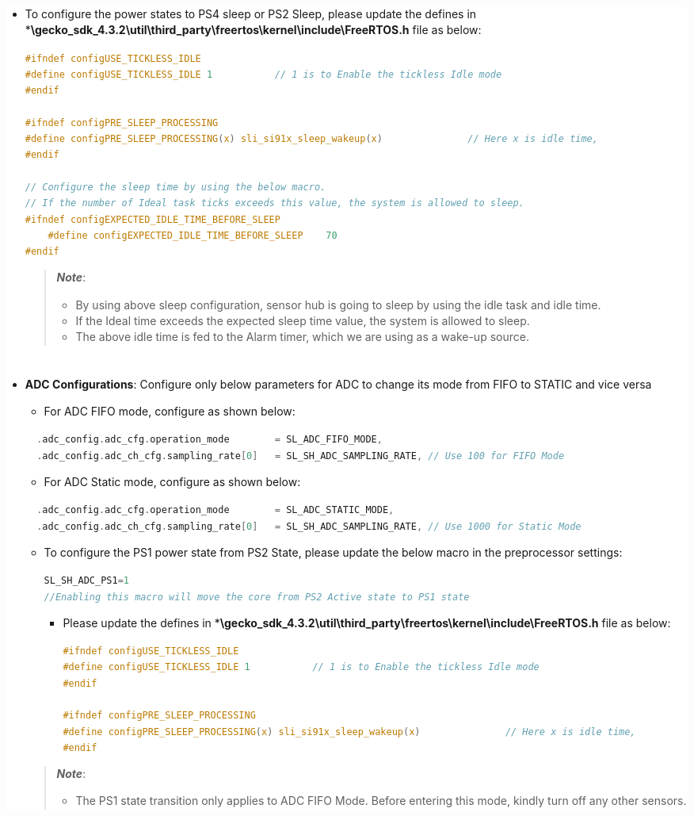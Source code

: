 * To configure the power states to PS4 sleep or PS2 Sleep, please update the defines in ***\gecko_sdk_4.3.2\util\third_party\freertos\kernel\include\FreeRTOS.h** file as below:
  ```C
  #ifndef configUSE_TICKLESS_IDLE
  #define configUSE_TICKLESS_IDLE 1           // 1 is to Enable the tickless Idle mode 
  #endif

  #ifndef configPRE_SLEEP_PROCESSING
  #define configPRE_SLEEP_PROCESSING(x) sli_si91x_sleep_wakeup(x)               // Here x is idle time, 
  #endif

  // Configure the sleep time by using the below macro. 
  // If the number of Ideal task ticks exceeds this value, the system is allowed to sleep.
  #ifndef configEXPECTED_IDLE_TIME_BEFORE_SLEEP
      #define configEXPECTED_IDLE_TIME_BEFORE_SLEEP    70
  #endif
  ```
    >***Note***: 
    >* By using above sleep configuration, sensor hub is going to sleep by using the idle task and idle time.  
    >* If the Ideal time exceeds the expected sleep time value, the system is allowed to sleep.
    >* The above idle time is fed to the Alarm timer, which we are using as a wake-up source.
    >#

* **ADC Configurations**: 
Configure only below parameters for ADC to change its mode from FIFO to STATIC and vice versa

  * For ADC FIFO mode, configure as shown below:
  ```C
    .adc_config.adc_cfg.operation_mode        = SL_ADC_FIFO_MODE,
    .adc_config.adc_ch_cfg.sampling_rate[0]   = SL_SH_ADC_SAMPLING_RATE, // Use 100 for FIFO Mode
  ```
  * For ADC Static mode, configure as shown below:
  ```C
    .adc_config.adc_cfg.operation_mode        = SL_ADC_STATIC_MODE,
    .adc_config.adc_ch_cfg.sampling_rate[0]   = SL_SH_ADC_SAMPLING_RATE, // Use 1000 for Static Mode
  ```
  * To configure the PS1 power state from PS2 State, please update the below macro in the preprocessor settings:
    ```C
    SL_SH_ADC_PS1=1 
    //Enabling this macro will move the core from PS2 Active state to PS1 state
    ```
    * Please update the defines in ***\gecko_sdk_4.3.2\util\third_party\freertos\kernel\include\FreeRTOS.h** file as below:
        ```C
        #ifndef configUSE_TICKLESS_IDLE
        #define configUSE_TICKLESS_IDLE 1           // 1 is to Enable the tickless Idle mode 
        #endif

        #ifndef configPRE_SLEEP_PROCESSING
        #define configPRE_SLEEP_PROCESSING(x) sli_si91x_sleep_wakeup(x)               // Here x is idle time, 
        #endif
        ```
  >***Note***:
  >* The PS1 state transition only applies to ADC FIFO Mode. Before entering this mode, kindly turn off any other sensors.
  >#
